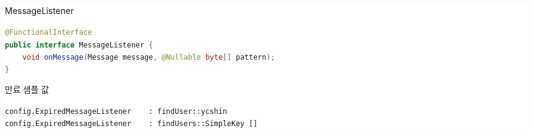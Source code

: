 MessageListener
```java
@FunctionalInterface
public interface MessageListener {
	void onMessage(Message message, @Nullable byte[] pattern);
}
```

만료 샘플 값
```
config.ExpiredMessageListener    : findUser::ycshin
config.ExpiredMessageListener    : findUsers::SimpleKey []
```